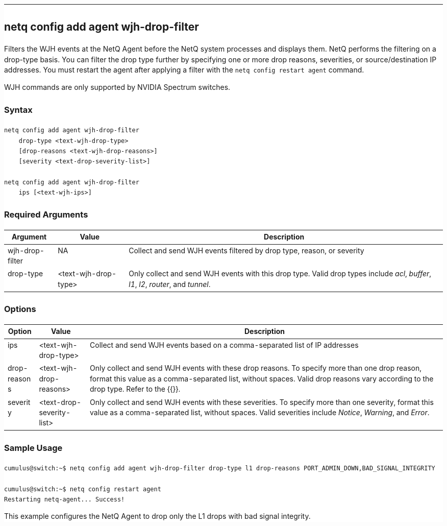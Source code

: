 - - -

## netq config add agent wjh-drop-filter

Filters the WJH events at the NetQ Agent before the NetQ system processes and displays them. NetQ performs the filtering on a drop-type basis. You can filter the drop type further by specifying one or more drop reasons, severities, or source/destination IP addresses. You must restart the agent after applying a filter with the `netq config restart agent` command. 

WJH commands are only supported by NVIDIA Spectrum switches.

### Syntax

```
netq config add agent wjh-drop-filter
    drop-type <text-wjh-drop-type> 
    [drop-reasons <text-wjh-drop-reasons>]
    [severity <text-drop-severity-list>]

netq config add agent wjh-drop-filter 
    ips [<text-wjh-ips>]
```

### Required Arguments


| Argument | Value | Description |
| ---- | ---- | ---- |
| wjh-drop-filter | NA | Collect and send WJH events filtered by drop type, reason, or severity |
| drop-type | \<text-wjh-drop-type\> | Only collect and send WJH events with this drop type. Valid drop types include *acl*, *buffer*, *l1*, *l2*, *router*, and *tunnel*. |


### Options

| Option | Value | Description |
| ---- | ---- | ---- |
| ips | \<text-wjh-drop-type\> | Collect and send WJH events based on a comma-separated list of IP addresses |
| drop-reasons | \<text-wjh-drop-reasons\> | Only collect and send WJH events with these drop reasons. To specify more than one drop reason, format this value as a comma-separated list, without spaces. Valid drop reasons vary according to the drop type. Refer to the {{<link title="WJH Events Reference" text="WJH events reference">}}. |
| severity | \<text-drop-severity-list\> | Only collect and send WJH events with these severities. To specify more than one severity, format this value as a comma-separated list, without spaces. Valid severities include *Notice*, *Warning*, and *Error*. |

### Sample Usage

```
cumulus@switch:~$ netq config add agent wjh-drop-filter drop-type l1 drop-reasons PORT_ADMIN_DOWN,BAD_SIGNAL_INTEGRITY

cumulus@switch:~$ netq config restart agent
Restarting netq-agent... Success!
```
This example configures the NetQ Agent to drop only the L1 drops with bad signal integrity.
